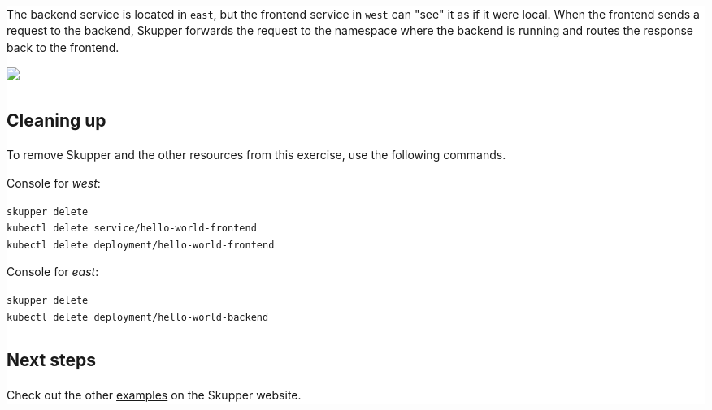 The backend service is located in `east`, but the frontend service
in `west` can "see" it as if it were local.  When the frontend
sends a request to the backend, Skupper forwards the request to the
namespace where the backend is running and routes the response back to
the frontend.

<img src="images/sequence.svg" width="640"/>

## Cleaning up

To remove Skupper and the other resources from this exercise, use the
following commands.

Console for _west_:

~~~ shell
skupper delete
kubectl delete service/hello-world-frontend
kubectl delete deployment/hello-world-frontend
~~~

Console for _east_:

~~~ shell
skupper delete
kubectl delete deployment/hello-world-backend
~~~

## Next steps

Check out the other [examples][examples] on the Skupper website.


[website]: https://skupper.io/
[examples]: https://skupper.io/examples/index.html
[install-kubectl]: https://kubernetes.io/docs/tasks/tools/install-kubectl/
[install-skupper]: https://skupper.io/install/index.html
[kubeconfig]: https://kubernetes.io/docs/concepts/configuration/organize-cluster-access-kubeconfig/
[minikube-tunnel]: https://skupper.io/start/minikube.html#running-minikube-tunnel